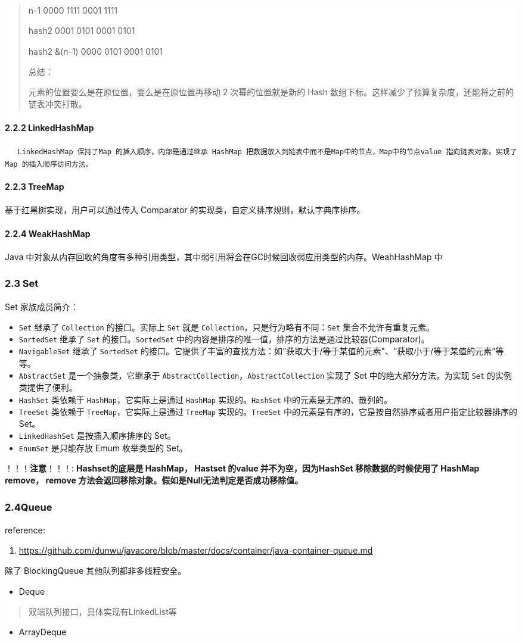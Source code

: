   > 
  >
  >    n-1                             0000  1111         0001  1111
  >
  >    hash2                        0001  0101         0001  0101
  >
  >    hash2 &(n-1)            0000   0101        0001  0101
  >
  > 总结：
  >
  > 元素的位置要么是在原位置，要么是在原位置再移动 2 次幂的位置就是新的 Hash 数组下标。这样减少了预算复杂度，还能将之前的链表冲突打散。

  #### 2.2.2 LinkedHashMap

       LinkedHashMap 保持了Map 的插入顺序，内部是通过继承 HashMap 把数据放入到链表中而不是Map中的节点，Map中的节点value 指向链表对象。实现了Map 的插入顺序访问方法。

  #### 2.2.3 TreeMap

  基于红黑树实现，用户可以通过传入 Comparator 的实现类，自定义排序规则，默认字典序排序。

  #### 2.2.4 WeakHashMap

  Java 中对象从内存回收的角度有多种引用类型，其中弱引用将会在GC时候回收弱应用类型的内存。WeahHashMap 中

 ### 2.3 Set

Set 家族成员简介：

- `Set` 继承了 `Collection` 的接口。实际上 `Set` 就是 `Collection`，只是行为略有不同：`Set` 集合不允许有重复元素。
- `SortedSet` 继承了 `Set` 的接口。`SortedSet` 中的内容是排序的唯一值，排序的方法是通过比较器(Comparator)。
- `NavigableSet` 继承了 `SortedSet` 的接口。它提供了丰富的查找方法：如"获取大于/等于某值的元素"、“获取小于/等于某值的元素”等等。
- `AbstractSet` 是一个抽象类，它继承于 `AbstractCollection`，`AbstractCollection` 实现了 Set 中的绝大部分方法，为实现 `Set` 的实例类提供了便利。
- `HashSet` 类依赖于 `HashMap`，它实际上是通过 `HashMap` 实现的。`HashSet` 中的元素是无序的、散列的。
- `TreeSet` 类依赖于 `TreeMap`，它实际上是通过 `TreeMap` 实现的。`TreeSet` 中的元素是有序的，它是按自然排序或者用户指定比较器排序的 Set。
- `LinkedHashSet` 是按插入顺序排序的 Set。
- `EnumSet` 是只能存放 Emum 枚举类型的 Set。

！！！**注意**！！！:
**Hashset的底层是 HashMap， Hastset 的value 并不为空，因为HashSet 移除数据的时候使用了 HashMap remove， remove 方法会返回移除对象。假如是Null无法判定是否成功移除值。**


### 2.4Queue

reference:

1. https://github.com/dunwu/javacore/blob/master/docs/container/java-container-queue.md

除了 BlockingQueue 其他队列都非多线程安全。

- Deque

> 双端队列接口，具体实现有LinkedList等

- ArrayDeque
